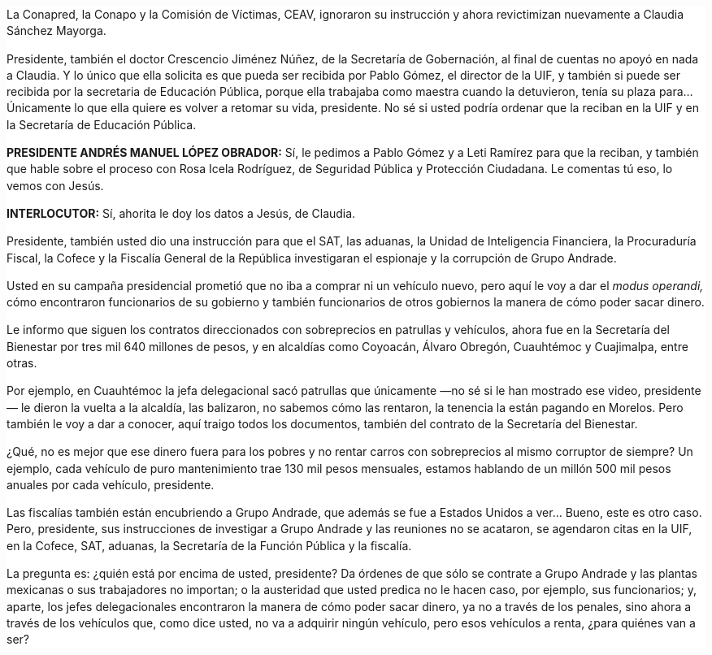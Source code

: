 La Conapred, la Conapo y la Comisión de Víctimas, CEAV, ignoraron su
instrucción y ahora revictimizan nuevamente a Claudia Sánchez Mayorga.

Presidente, también el doctor Crescencio Jiménez Núñez, de la Secretaría de
Gobernación, al final de cuentas no apoyó en nada a Claudia. Y lo único que
ella solicita es que pueda ser recibida por Pablo Gómez, el director de la
UIF, y también si puede ser recibida por la secretaria de Educación Pública,
porque ella trabajaba como maestra cuando la detuvieron, tenía su plaza para…
Únicamente lo que ella quiere es volver a retomar su vida, presidente. No sé
si usted podría ordenar que la reciban en la UIF y en la Secretaría de
Educación Pública.

**PRESIDENTE ANDRÉS MANUEL LÓPEZ OBRADOR:** Sí, le pedimos a Pablo Gómez y a
Leti Ramírez para que la reciban, y también que hable sobre el proceso con
Rosa Icela Rodríguez, de Seguridad Pública y Protección Ciudadana. Le comentas
tú eso, lo vemos con Jesús.

**INTERLOCUTOR:** Sí, ahorita le doy los datos a Jesús, de Claudia.

Presidente, también usted dio una instrucción para que el SAT, las aduanas, la
Unidad de Inteligencia Financiera, la Procuraduría Fiscal, la Cofece y la
Fiscalía General de la República investigaran el espionaje y la corrupción de
Grupo Andrade.

Usted en su campaña presidencial prometió que no iba a comprar ni un vehículo
nuevo, pero aquí le voy a dar el _modus operandi,_ cómo encontraron
funcionarios de su gobierno y también funcionarios de otros gobiernos la
manera de cómo poder sacar dinero.

Le informo que siguen los contratos direccionados con sobreprecios en
patrullas y vehículos, ahora fue en la Secretaría del Bienestar por tres mil
640 millones de pesos, y en alcaldías como Coyoacán, Álvaro Obregón,
Cuauhtémoc y Cuajimalpa, entre otras.

Por ejemplo, en Cuauhtémoc la jefa delegacional sacó patrullas que únicamente
—no sé si le han mostrado ese video, presidente— le dieron la vuelta a la
alcaldía, las balizaron, no sabemos cómo las rentaron, la tenencia la están
pagando en Morelos. Pero también le voy a dar a conocer, aquí traigo todos los
documentos, también del contrato de la Secretaría del Bienestar.

¿Qué, no es mejor que ese dinero fuera para los pobres y no rentar carros con
sobreprecios al mismo corruptor de siempre? Un ejemplo, cada vehículo de puro
mantenimiento trae 130 mil pesos mensuales, estamos hablando de un millón 500
mil pesos anuales por cada vehículo, presidente.

Las fiscalías también están encubriendo a Grupo Andrade, que además se fue a
Estados Unidos a ver… Bueno, este es otro caso. Pero, presidente, sus
instrucciones de investigar a Grupo Andrade y las reuniones no se acataron, se
agendaron citas en la UIF, en la Cofece, SAT, aduanas, la Secretaría de la
Función Pública y la fiscalía.

La pregunta es: ¿quién está por encima de usted, presidente? Da órdenes de que
sólo se contrate a Grupo Andrade y las plantas mexicanas o sus trabajadores no
importan; o la austeridad que usted predica no le hacen caso, por ejemplo, sus
funcionarios; y, aparte, los jefes delegacionales encontraron la manera de
cómo poder sacar dinero, ya no a través de los penales, sino ahora a través de
los vehículos que, como dice usted, no va a adquirir ningún vehículo, pero
esos vehículos a renta, ¿para quiénes van a ser?
